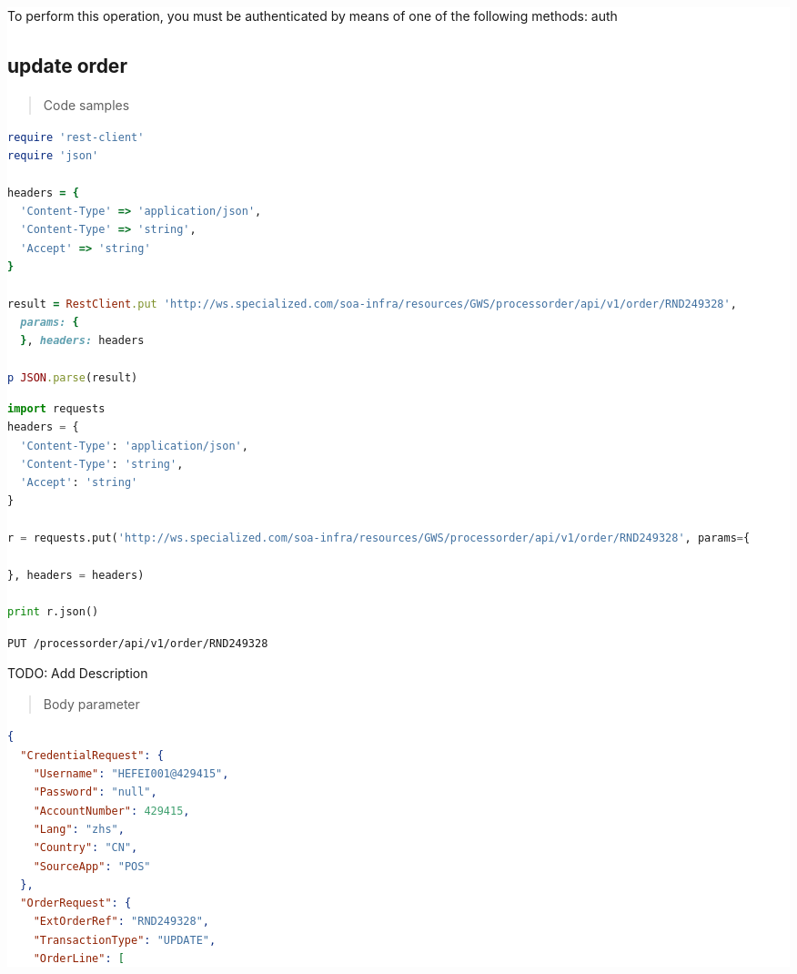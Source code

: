 <aside class="warning">
To perform this operation, you must be authenticated by means of one of the following methods:
auth
</aside>

## update order

<a id="opIdProcessorderApiV1OrderRND249328Put"></a>

> Code samples

```ruby
require 'rest-client'
require 'json'

headers = {
  'Content-Type' => 'application/json',
  'Content-Type' => 'string',
  'Accept' => 'string'
}

result = RestClient.put 'http://ws.specialized.com/soa-infra/resources/GWS/processorder/api/v1/order/RND249328',
  params: {
  }, headers: headers

p JSON.parse(result)

```

```python
import requests
headers = {
  'Content-Type': 'application/json',
  'Content-Type': 'string',
  'Accept': 'string'
}

r = requests.put('http://ws.specialized.com/soa-infra/resources/GWS/processorder/api/v1/order/RND249328', params={

}, headers = headers)

print r.json()

```

`PUT /processorder/api/v1/order/RND249328`

TODO: Add Description

> Body parameter

```json
{
  "CredentialRequest": {
    "Username": "HEFEI001@429415",
    "Password": "null",
    "AccountNumber": 429415,
    "Lang": "zhs",
    "Country": "CN",
    "SourceApp": "POS"
  },
  "OrderRequest": {
    "ExtOrderRef": "RND249328",
    "TransactionType": "UPDATE",
    "OrderLine": [
```